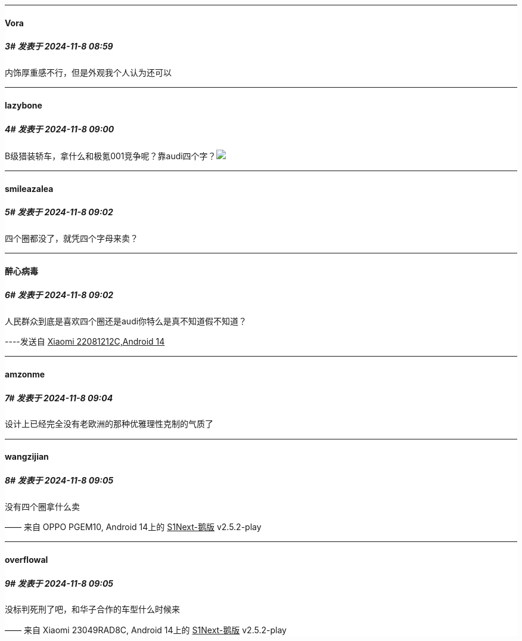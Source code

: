 *****

####  Vora  
##### 3#       发表于 2024-11-8 08:59

内饰厚重感不行，但是外观我个人认为还可以

*****

####  lazybone  
##### 4#       发表于 2024-11-8 09:00

B级猎装轿车，拿什么和极氪001竞争呢？靠audi四个字？<img src="https://static.saraba1st.com/image/smiley/face2017/059.png" referrerpolicy="no-referrer">

*****

####  smileazalea  
##### 5#       发表于 2024-11-8 09:02

四个圈都没了，就凭四个字母来卖？

*****

####  醉心病毒  
##### 6#       发表于 2024-11-8 09:02

人民群众到底是喜欢四个圈还是audi你特么是真不知道假不知道？

----发送自 [Xiaomi 22081212C,Android 14](http://stage1.5j4m.com/?1.37)

*****

####  amzonme  
##### 7#       发表于 2024-11-8 09:04

设计上已经完全没有老欧洲的那种优雅理性克制的气质了

*****

####  wangzijian  
##### 8#       发表于 2024-11-8 09:05

没有四个圈拿什么卖

—— 来自 OPPO PGEM10, Android 14上的 [S1Next-鹅版](https://github.com/ykrank/S1-Next/releases) v2.5.2-play

*****

####  overflowal  
##### 9#       发表于 2024-11-8 09:05

没标判死刑了吧，和华子合作的车型什么时候来

—— 来自 Xiaomi 23049RAD8C, Android 14上的 [S1Next-鹅版](https://github.com/ykrank/S1-Next/releases) v2.5.2-play
